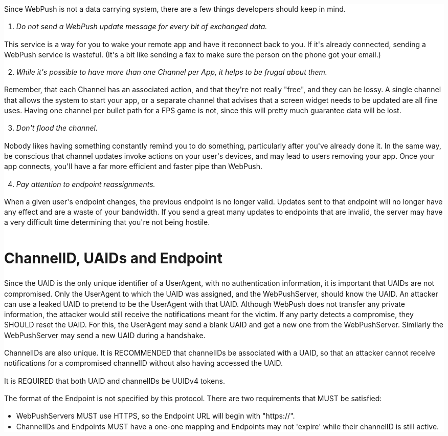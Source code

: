 Since WebPush is not a data carrying system, there are a few things developers
should keep in mind.

1. *Do not send a WebPush update message for every bit of exchanged data.*

This service is a way for you to wake your remote app and have it reconnect back
to you. If it's already connected, sending a WebPush service is wasteful. (It's
a bit like sending a fax to make sure the person on the phone got your email.)

2. *While it's possible to have more than one Channel per App, it helps to be frugal about them.*

Remember, that each Channel has an associated action, and that they're not
really "free", and they can be lossy. A single channel that allows the system to
start your app, or a separate channel that advises that a screen widget needs to
be updated are all fine uses. Having one channel per bullet path for a FPS game
is not, since this will pretty much guarantee data will be lost.

3. *Don't flood the channel.*

Nobody likes having something constantly remind you to do something,
particularly after you've already done it. In the same way, be conscious that
channel updates invoke actions on your user's devices, and may lead to users
removing your app. Once your app connects, you'll have a far more efficient and
faster pipe than WebPush.

4. *Pay attention to endpoint reassignments.*

When a given user's endpoint changes, the previous endpoint is no longer
valid. Updates sent to that endpoint will no longer have any effect and are a
waste of your bandwidth. If you send a great many updates to endpoints that are
invalid, the server may have a very difficult time determining that you're not
being hostile.

# ChannelID, UAIDs and Endpoint

Since the UAID is the only unique identifier of a UserAgent, with no
authentication information, it is important that UAIDs are not compromised. Only
the UserAgent to which the UAID was assigned, and the WebPushServer, should know
the UAID. An attacker can use a leaked UAID to pretend to be the UserAgent with
that UAID. Although WebPush does not transfer any private information, the
attacker would still receive the notifications meant for the victim. If any
party detects a compromise, they SHOULD reset the UAID. For this, the UserAgent
may send a blank UAID and get a new one from the WebPushServer. Similarly the
WebPushServer may send a new UAID during a handshake.

ChannelIDs are also unique. It is RECOMMENDED that channelIDs be associated with
a UAID, so that an attacker cannot receive notifications for a compromised
channelID without also having accessed the UAID.

It is REQUIRED that both UAID and channelIDs be UUIDv4 tokens.

The format of the Endpoint is not specified by this protocol. There are two requirements that MUST be satisfied:

* WebPushServers MUST use HTTPS, so the Endpoint URL will begin with "https://".
* ChannelIDs and Endpoints MUST have a one-one mapping and Endpoints may not 'expire' while their channelID is still active.
